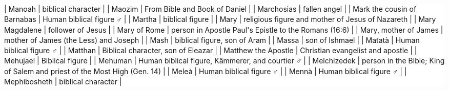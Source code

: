 | Manoah                                    | biblical character                                                                                                                                                                                                                            |
| Maozim                                    | From Bible and Book of Daniel                                                                                                                                                                                                                 |
| Marchosias                                | fallen angel                                                                                                                                                                                                                                  |
| Mark the cousin of Barnabas               | Human biblical figure ♂                                                                                                                                                                                                                       |
| Martha                                    | biblical figure                                                                                                                                                                                                                               |
| Mary                                      | religious figure and mother of Jesus of Nazareth                                                                                                                                                                                              |
| Mary Magdalene                            | follower of Jesus                                                                                                                                                                                                                             |
| Mary of Rome                              | person in Apostle Paul's Epistle to the Romans (16:6)                                                                                                                                                                                         |
| Mary, mother of James                     | mother of James (the Less) and Joseph                                                                                                                                                                                                         |
| Mash                                      | biblical figure, son of Aram                                                                                                                                                                                                                  |
| Massa                                     | son of Ishmael                                                                                                                                                                                                                                |
| Matatà                                    | Human biblical figure ♂                                                                                                                                                                                                                       |
| Matthan                                   | Biblical character, son of Eleazar                                                                                                                                                                                                            |
| Matthew the Apostle                       | Christian evangelist and apostle                                                                                                                                                                                                              |
| Mehujael                                  | Biblical figure                                                                                                                                                                                                                               |
| Mehuman                                   | Human biblical figure, Kämmerer, and courtier ♂                                                                                                                                                                                               |
| Melchizedek                               | person in the Bible; King of Salem and priest of the Most High (Gen. 14)                                                                                                                                                                      |
| Meleà                                     | Human biblical figure ♂                                                                                                                                                                                                                       |
| Mennà                                     | Human biblical figure ♂                                                                                                                                                                                                                       |
| Mephibosheth                              | biblical character                                                                                                                                                                                                                            |